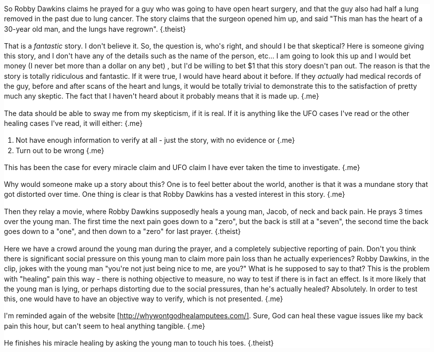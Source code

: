 So Robby Dawkins claims he prayed for a guy who was going to have open heart surgery, and that the guy also had half a lung removed in the past due to lung cancer.  The story claims that the surgeon opened him up, and said "This man has the heart of a 30-year old man, and the lungs have regrown".
{.theist}

That is a *fantastic* story.  I don't believe it.  So, the question is, who's right, and should I be that skeptical?  Here is someone giving this story, and I don't have any of the details such as the name of the person, etc... I am going to look this up and I would bet money (I never bet more than a dollar on any bet) , but I'd be willing to bet $1 that this story doesn't pan out.  The reason is that the story is totally ridiculous and fantastic.  If it were true, I would have heard about it before.  If they *actually* had medical records of the guy, before and after scans of the heart and lungs, it would be totally trivial to demonstrate this to the satisfaction of pretty much any skeptic.  The fact that I haven't heard about it probably means that it is made up.
{.me}

The data should be able to sway me from my skepticism, if it is real.  If it is anything like the UFO cases I've read or the other healing cases I've read, it will either:
{.me}

1. Not have enough information to verify at all - just the story, with no evidence or
{.me}
2. Turn out to be wrong
{.me}

This has been the case for every miracle claim and UFO claim I have ever taken the time to investigate.
{.me}

Why would someone make up a story about this?  One is to feel better about the world, another is that it was a mundane story that got distorted over time.  One thing is clear is that Robby Dawkins has a vested interest in this story.
{.me}

Then they relay a movie, where Robby Dawkins supposedly heals a young man, Jacob, of neck and back pain.  He prays 3 times over the young man.  The first time the next pain goes down to a "zero", but the back is still at a "seven", the second time the back goes down to a "one", and then down to a "zero" for last prayer.
{.theist}

Here we have a crowd around the young man during the prayer, and a completely subjective reporting of pain.  Don't you think there is significant social pressure on this young man to claim more pain loss than he actually experiences?  Robby Dawkins, in the clip, jokes with the young man "you're not just being nice to me, are you?" What is he supposed to say to that?  This is the problem with "healing" pain this way - there is nothing objective to measure, no way to test if there is in fact an effect.  Is it more likely that the young man is lying, or perhaps distorting due to the social pressures, than he's actually healed?  Absolutely.  In order to test this, one would have to have an objective way to verify, which is not presented. 
{.me}

I'm reminded again of the website [http://whywontgodhealamputees.com/].  Sure, God can heal these vague issues like my back pain this hour, but can't seem to heal anything tangible.
{.me}

He finishes his miracle healing by asking the young man to touch his toes.
{.theist}


[Unbelievable Project]: http://web.bryant.edu/~bblais/unbelievable-project-a-non-believers-armchair-perspective-on-six-years-of-christian-debates.html
[Unbelievable podcast]: http://www.premierradio.org.uk/shows/saturday/unbelievable.aspx
[simple rules]: http://web.bryant.edu/~bblais/unbelievable-project-a-non-believers-armchair-perspective-on-six-years-of-christian-debates.html
[full RSS Feed of the podcasts]:  http://ondemand.premier.org.uk/unbelievable/AudioFeed.aspx
[Download mp3]: http://media.premier.org.uk/unbelievable/b3e2271e-c79d-40c0-b9ba-f2e7a014f6e8.mp3
[attitude should be]: http://web.bryant.edu/~bblais
[I cover elsewhere]: http://web.bryant.edu/~bblais/a-little-about-miracles.html
[Golden Plates]: http://en.wikipedia.org/wiki/Golden_plates
[Joseph Smith]: http://en.wikipedia.org/wiki/Joseph_Smith
[accelerating universe]: http://en.wikipedia.org/wiki/Accelerating_universe
[Higgs Boson]: http://en.wikipedia.org/wiki/Higgs_boson